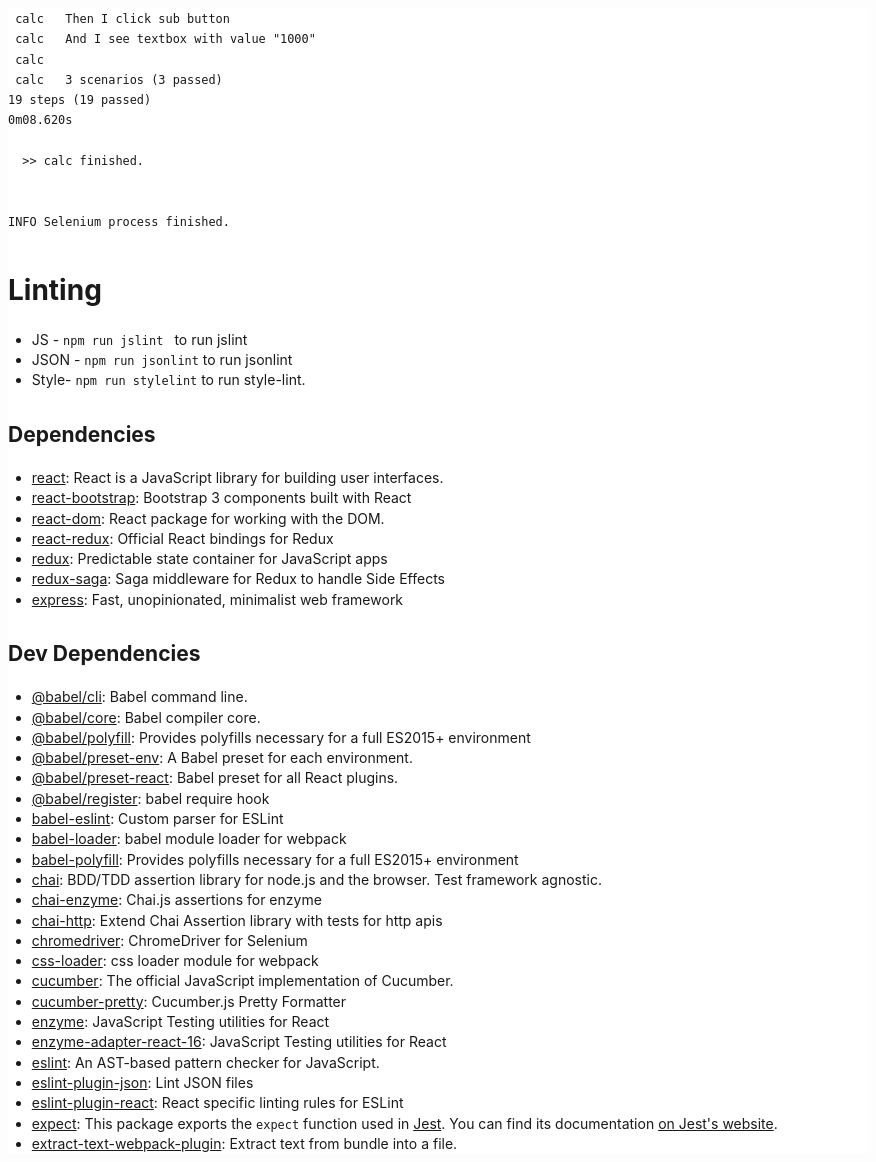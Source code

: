 ```shell
 calc   Then I click sub button
 calc   And I see textbox with value "1000"
 calc
 calc   3 scenarios (3 passed)
19 steps (19 passed)
0m08.620s

  >> calc finished.


INFO Selenium process finished.
```

# Linting
  * JS   - `npm run jslint ` to run jslint
  * JSON - `npm run jsonlint` to run jsonlint
  * Style- `npm run stylelint` to run style-lint.

## Dependencies

- [react](https://ghub.io/react): React is a JavaScript library for building user interfaces.
- [react-bootstrap](https://ghub.io/react-bootstrap): Bootstrap 3 components built with React
- [react-dom](https://ghub.io/react-dom): React package for working with the DOM.
- [react-redux](https://ghub.io/react-redux): Official React bindings for Redux
- [redux](https://ghub.io/redux): Predictable state container for JavaScript apps
- [redux-saga](https://ghub.io/redux-saga): Saga middleware for Redux to handle Side Effects
- [express](https://ghub.io/express): Fast, unopinionated, minimalist web framework

## Dev Dependencies

- [@babel/cli](https://ghub.io/@babel/cli): Babel command line.
- [@babel/core](https://ghub.io/@babel/core): Babel compiler core.
- [@babel/polyfill](https://ghub.io/@babel/polyfill): Provides polyfills necessary for a full ES2015+ environment
- [@babel/preset-env](https://ghub.io/@babel/preset-env): A Babel preset for each environment.
- [@babel/preset-react](https://ghub.io/@babel/preset-react): Babel preset for all React plugins.
- [@babel/register](https://ghub.io/@babel/register): babel require hook
- [babel-eslint](https://ghub.io/babel-eslint): Custom parser for ESLint
- [babel-loader](https://ghub.io/babel-loader): babel module loader for webpack
- [babel-polyfill](https://ghub.io/babel-polyfill): Provides polyfills necessary for a full ES2015+ environment
- [chai](https://ghub.io/chai): BDD/TDD assertion library for node.js and the browser. Test framework agnostic.
- [chai-enzyme](https://ghub.io/chai-enzyme): Chai.js assertions for enzyme
- [chai-http](https://ghub.io/chai-http): Extend Chai Assertion library with tests for http apis
- [chromedriver](https://ghub.io/chromedriver): ChromeDriver for Selenium
- [css-loader](https://ghub.io/css-loader): css loader module for webpack
- [cucumber](https://ghub.io/cucumber): The official JavaScript implementation of Cucumber.
- [cucumber-pretty](https://ghub.io/cucumber-pretty): Cucumber.js Pretty Formatter
- [enzyme](https://ghub.io/enzyme): JavaScript Testing utilities for React
- [enzyme-adapter-react-16](https://ghub.io/enzyme-adapter-react-16): JavaScript Testing utilities for React
- [eslint](https://ghub.io/eslint): An AST-based pattern checker for JavaScript.
- [eslint-plugin-json](https://ghub.io/eslint-plugin-json): Lint JSON files
- [eslint-plugin-react](https://ghub.io/eslint-plugin-react): React specific linting rules for ESLint
- [expect](https://ghub.io/expect): This package exports the `expect` function used in [Jest](https://jestjs.io/). You can find its documentation [on Jest&#39;s website](https://jestjs.io/docs/en/expect.html).
- [extract-text-webpack-plugin](https://ghub.io/extract-text-webpack-plugin): Extract text from bundle into a file.